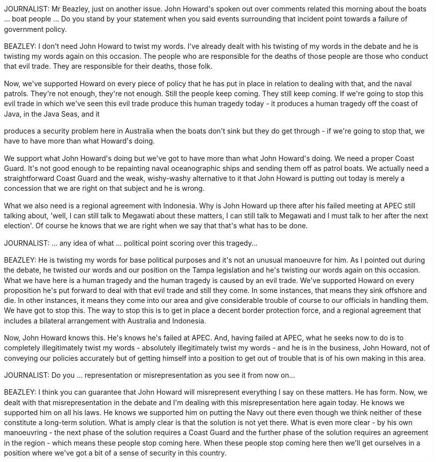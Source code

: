  JOURNALIST: Mr Beazley, just on another issue. John Howard's spoken out over comments related this morning about the boats … boat people … Do you stand by your statement when you said events surrounding that incident point towards a failure of government policy.

 BEAZLEY: I don't need John Howard to twist my words. I've already dealt with his twisting of my words in the debate and he is twisting my words again on this occasion. The people who are responsible for the deaths of those people are those who conduct that evil trade. They are responsible for their deaths, those folk.

 Now, we've supported Howard on every piece of policy that he has put in place in relation to dealing with that, and the naval patrols. They're not enough, they're not enough. Still the people keep coming. They still keep coming. If we're going to stop this evil trade in which we've seen this evil trade produce this human tragedy today - it produces a human tragedy off the coast of Java, in the Java Seas, and it

 produces a security problem here in Australia when the boats don't sink but they do get through - if we're going to stop that, we have to have more than what Howard's doing.

 We support what John Howard's doing but we've got to have more than what John Howard's doing. We need a proper Coast Guard. It's not good enough to be repainting naval oceanographic ships and sending them off as patrol boats. We actually need a straightforward Coast Guard and the weak, wishy-washy alternative to it that John Howard is putting out today is merely a concession that we are right on that subject and he is wrong.

 What we also need is a regional agreement with Indonesia. Why is John Howard up there after his failed meeting at APEC still talking about, 'well, I can still talk to Megawati about these matters, I can still talk to Megawati and I must talk to her after the next election'. Of course he knows that we are right when we say that that's what has to be done.

 JOURNALIST: … any idea of what … political point scoring over this tragedy…

 BEAZLEY: He is twisting my words for base political purposes and it's not an unusual manoeuvre for him. As I pointed out during the debate, he twisted our words and our position on the Tampa legislation and he's twisting our words again on this occasion. What we have here is a human tragedy and the human tragedy is caused by an evil trade. We've supported Howard on every proposition he's put forward to deal with that evil trade and still they come. In some instances, that means they sink offshore and die. In other instances, it means they come into our area and give considerable trouble of course to our officials in handling them. We have got to stop this. The way to stop this is to get in place a decent border protection force, and a regional agreement that includes a bilateral arrangement with Australia and Indonesia.

 Now, John Howard knows this. He's knows he's failed at APEC. And, having failed at APEC, what he seeks now to do is to completely illegitimately twist my words - absolutely illegitimately twist my words - and he is in the business, John Howard, not of conveying our policies accurately but of getting himself into a position to get out of trouble that is of his own making in this area.

 JOURNALIST: Do you … representation or misrepresentation as you see it from now on…

 BEAZLEY: I think you can guarantee that John Howard will misrepresent everything I say on these matters. He has form. Now, we dealt with that misrepresentation in the debate and I'm dealing with this misrepresentation here again today. He knows we supported him on all his laws. He knows we supported him on putting the Navy out there even though we think neither of these constitute a long-term solution. What is amply clear is that the solution is not yet there. What is even more clear - by his own manoeuvring - the next phase of the solution requires a Coast Guard and the further phase of the solution requires an agreement in the region - which means these people stop coming here. When these people stop coming here then we'll get ourselves in a position where we've got a bit of a sense of security in this country.

